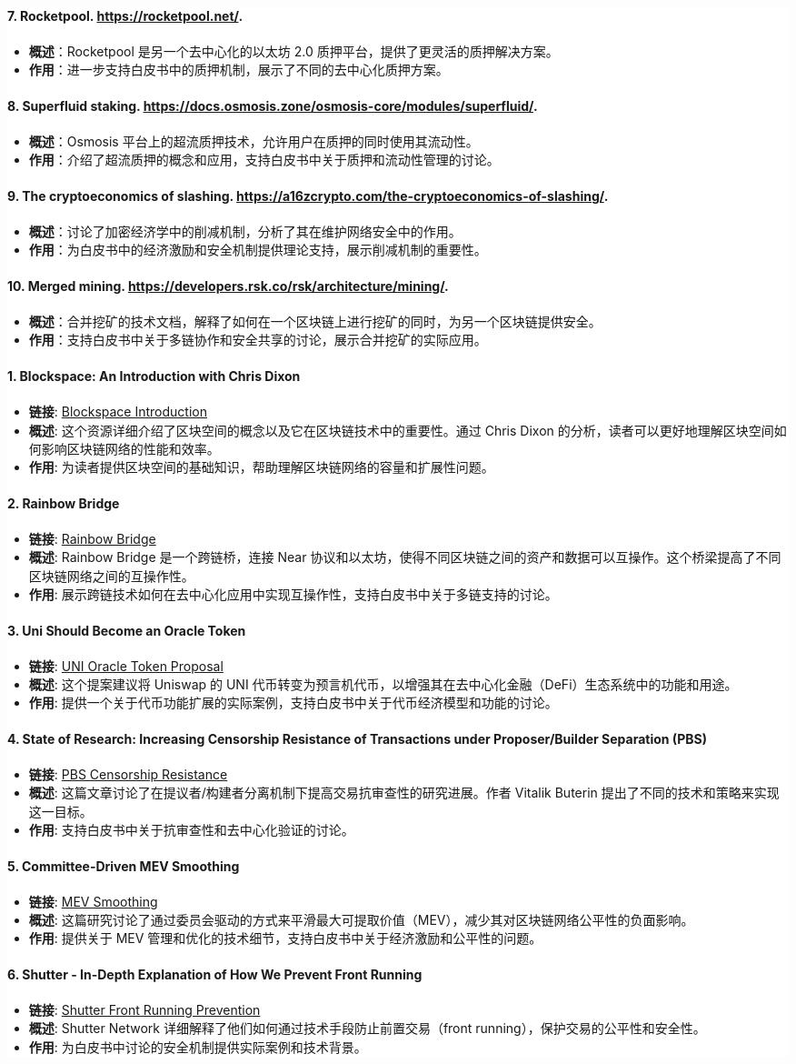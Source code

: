 #### 7. Rocketpool. https://rocketpool.net/.
- **概述**：Rocketpool 是另一个去中心化的以太坊 2.0 质押平台，提供了更灵活的质押解决方案。
- **作用**：进一步支持白皮书中的质押机制，展示了不同的去中心化质押方案。

#### 8. Superfluid staking. https://docs.osmosis.zone/osmosis-core/modules/superfluid/.
- **概述**：Osmosis 平台上的超流质押技术，允许用户在质押的同时使用其流动性。
- **作用**：介绍了超流质押的概念和应用，支持白皮书中关于质押和流动性管理的讨论。

#### 9. The cryptoeconomics of slashing. https://a16zcrypto.com/the-cryptoeconomics-of-slashing/.
- **概述**：讨论了加密经济学中的削减机制，分析了其在维护网络安全中的作用。
- **作用**：为白皮书中的经济激励和安全机制提供理论支持，展示削减机制的重要性。

#### 10. Merged mining. https://developers.rsk.co/rsk/architecture/mining/.
- **概述**：合并挖矿的技术文档，解释了如何在一个区块链上进行挖矿的同时，为另一个区块链提供安全。
- **作用**：支持白皮书中关于多链协作和安全共享的讨论，展示合并挖矿的实际应用。



#### 1. Blockspace: An Introduction with Chris Dixon
- **链接**: [Blockspace Introduction](https://www.generalist.com/briefing/blockspace)
- **概述**: 这个资源详细介绍了区块空间的概念以及它在区块链技术中的重要性。通过 Chris Dixon 的分析，读者可以更好地理解区块空间如何影响区块链网络的性能和效率。
- **作用**: 为读者提供区块空间的基础知识，帮助理解区块链网络的容量和扩展性问题。

#### 2. Rainbow Bridge
- **链接**: [Rainbow Bridge](https://near.org/bridge/)
- **概述**: Rainbow Bridge 是一个跨链桥，连接 Near 协议和以太坊，使得不同区块链之间的资产和数据可以互操作。这个桥梁提高了不同区块链网络之间的互操作性。
- **作用**: 展示跨链技术如何在去中心化应用中实现互操作性，支持白皮书中关于多链支持的讨论。

#### 3. Uni Should Become an Oracle Token
- **链接**: [UNI Oracle Token Proposal](https://gov.uniswap.org/t/uni-should-become-an-oracle-token/11988)
- **概述**: 这个提案建议将 Uniswap 的 UNI 代币转变为预言机代币，以增强其在去中心化金融（DeFi）生态系统中的功能和用途。
- **作用**: 提供一个关于代币功能扩展的实际案例，支持白皮书中关于代币经济模型和功能的讨论。

#### 4. State of Research: Increasing Censorship Resistance of Transactions under Proposer/Builder Separation (PBS)
- **链接**: [PBS Censorship Resistance](https://notes.ethereum.org/@vbuterin/pbs_censorship_resistance)
- **概述**: 这篇文章讨论了在提议者/构建者分离机制下提高交易抗审查性的研究进展。作者 Vitalik Buterin 提出了不同的技术和策略来实现这一目标。
- **作用**: 支持白皮书中关于抗审查性和去中心化验证的讨论。

#### 5. Committee-Driven MEV Smoothing
- **链接**: [MEV Smoothing](https://ethresear.ch/t/committee-driven-mev-smoothing/10408)
- **概述**: 这篇研究讨论了通过委员会驱动的方式来平滑最大可提取价值（MEV），减少其对区块链网络公平性的负面影响。
- **作用**: 提供关于 MEV 管理和优化的技术细节，支持白皮书中关于经济激励和公平性的问题。

#### 6. Shutter - In-Depth Explanation of How We Prevent Front Running
- **链接**: [Shutter Front Running Prevention](https://blog.shutter.network/shutter-in-depth-explanation-of-how-we-prevent-frontrunning/)
- **概述**: Shutter Network 详细解释了他们如何通过技术手段防止前置交易（front running），保护交易的公平性和安全性。
- **作用**: 为白皮书中讨论的安全机制提供实际案例和技术背景。
